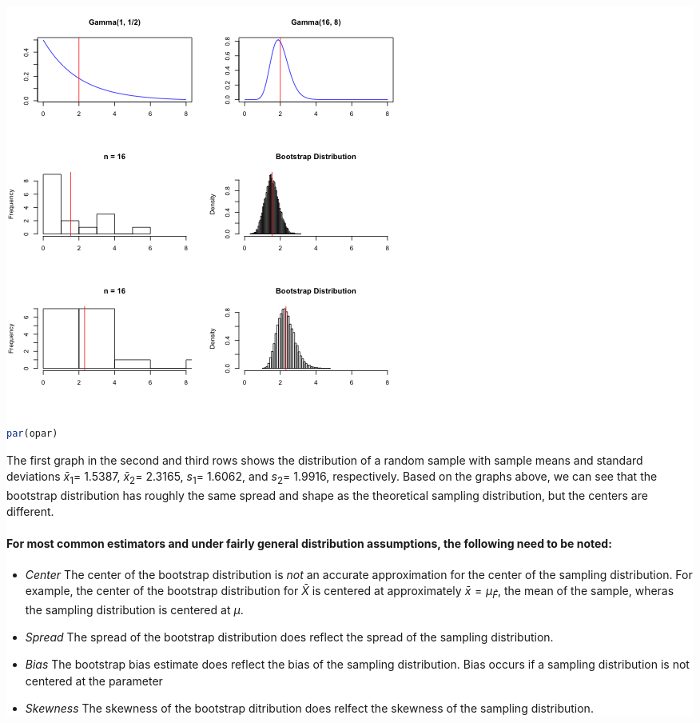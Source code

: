 ![plot of chunk cool2](figure/cool2.png) 

```r
par(opar)
```


The first graph in the second and third rows shows the distribution of a random sample with sample means and standard deviations $\bar{x}_1 =$ 1.5387, $\bar{x}_2 =$ 2.3165, $s_1 =$ 1.6062, and  $s_2 =$ 1.9916,  respectively.  Based on the graphs above, we can see that the bootstrap distribution has roughly the same spread and shape as the theoretical sampling distribution, but the centers are different. 

#### For most common estimators and under fairly general distribution assumptions, the following need to be noted:

* *Center* The center of the bootstrap distribution is *not* an accurate approximation for the center of the sampling distribution.  For example, the center of the bootstrap distribution for $\bar{X}$ is centered at approximately $\bar{x} = \mu_{\hat{F}}$, the mean of the sample, wheras the sampling distribution is centered at $\mu$.

* *Spread* The spread of the bootstrap distribution does reflect the spread of the sampling distribution.

* *Bias* The bootstrap bias estimate does reflect the bias of the sampling distribution.  Bias occurs if a sampling distribution is not centered at the parameter

* *Skewness* The skewness of the bootstrap ditribution does relfect the skewness of the sampling distribution.
